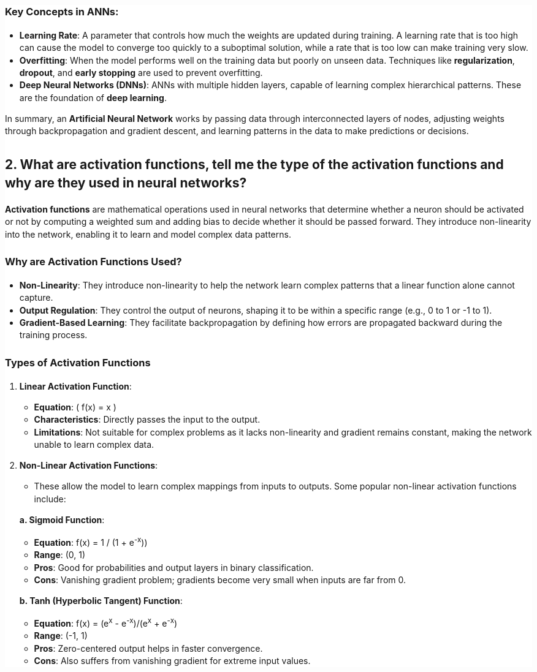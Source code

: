 ### Key Concepts in ANNs:
- **Learning Rate**: A parameter that controls how much the weights are updated during training. A learning rate that is too high can cause the model to converge too quickly to a suboptimal solution, while a rate that is too low can make training very slow.
- **Overfitting**: When the model performs well on the training data but poorly on unseen data. Techniques like **regularization**, **dropout**, and **early stopping** are used to prevent overfitting.
- **Deep Neural Networks (DNNs)**: ANNs with multiple hidden layers, capable of learning complex hierarchical patterns. These are the foundation of **deep learning**.

In summary, an **Artificial Neural Network** works by passing data through interconnected layers of nodes, adjusting weights through backpropagation and gradient descent, and learning patterns in the data to make predictions or decisions.

## 2. What are activation functions, tell me the type of the activation functions and  why are they used in neural networks?
**Activation functions** are mathematical operations used in neural networks that determine whether a neuron should be activated or not by computing a weighted sum and adding bias to decide whether it should be passed forward. They introduce non-linearity into the network, enabling it to learn and model complex data patterns.

### Why are Activation Functions Used?
- **Non-Linearity**: They introduce non-linearity to help the network learn complex patterns that a linear function alone cannot capture.
- **Output Regulation**: They control the output of neurons, shaping it to be within a specific range (e.g., 0 to 1 or -1 to 1).
- **Gradient-Based Learning**: They facilitate backpropagation by defining how errors are propagated backward during the training process.

### Types of Activation Functions

1. **Linear Activation Function**:
   - **Equation**: \( f(x) = x \)
   - **Characteristics**: Directly passes the input to the output.
   - **Limitations**: Not suitable for complex problems as it lacks non-linearity and gradient remains constant, making the network unable to learn complex data.

2. **Non-Linear Activation Functions**:
   - These allow the model to learn complex mappings from inputs to outputs. Some popular non-linear activation functions include:

   **a. Sigmoid Function**:
   - **Equation**: f(x) = 1 / (1 + e<sup>-x</sup>))
   - **Range**: (0, 1)
   - **Pros**: Good for probabilities and output layers in binary classification.
   - **Cons**: Vanishing gradient problem; gradients become very small when inputs are far from 0.

   **b. Tanh (Hyperbolic Tangent) Function**:
   - **Equation**: f(x) = (e<sup>x</sup> - e<sup>-x</sup>)/(e<sup>x</sup> + e<sup>-x</sup>)
   - **Range**: (-1, 1)
   - **Pros**: Zero-centered output helps in faster convergence.
   - **Cons**: Also suffers from vanishing gradient for extreme input values.
